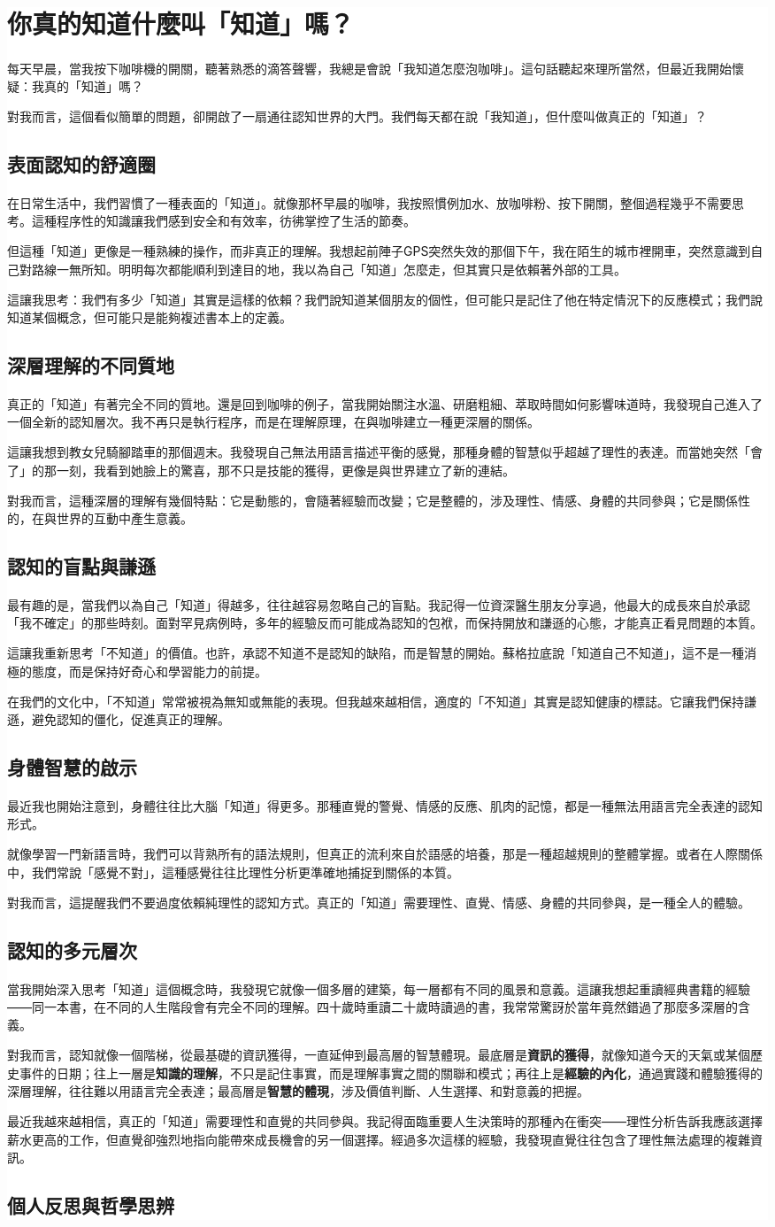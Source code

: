 # 你真的知道什麼叫「知道」嗎？

每天早晨，當我按下咖啡機的開關，聽著熟悉的滴答聲響，我總是會說「我知道怎麼泡咖啡」。這句話聽起來理所當然，但最近我開始懷疑：我真的「知道」嗎？

對我而言，這個看似簡單的問題，卻開啟了一扇通往認知世界的大門。我們每天都在說「我知道」，但什麼叫做真正的「知道」？

## 表面認知的舒適圈

在日常生活中，我們習慣了一種表面的「知道」。就像那杯早晨的咖啡，我按照慣例加水、放咖啡粉、按下開關，整個過程幾乎不需要思考。這種程序性的知識讓我們感到安全和有效率，彷彿掌控了生活的節奏。

但這種「知道」更像是一種熟練的操作，而非真正的理解。我想起前陣子GPS突然失效的那個下午，我在陌生的城市裡開車，突然意識到自己對路線一無所知。明明每次都能順利到達目的地，我以為自己「知道」怎麼走，但其實只是依賴著外部的工具。

這讓我思考：我們有多少「知道」其實是這樣的依賴？我們說知道某個朋友的個性，但可能只是記住了他在特定情況下的反應模式；我們說知道某個概念，但可能只是能夠複述書本上的定義。

## 深層理解的不同質地

真正的「知道」有著完全不同的質地。還是回到咖啡的例子，當我開始關注水溫、研磨粗細、萃取時間如何影響味道時，我發現自己進入了一個全新的認知層次。我不再只是執行程序，而是在理解原理，在與咖啡建立一種更深層的關係。

這讓我想到教女兒騎腳踏車的那個週末。我發現自己無法用語言描述平衡的感覺，那種身體的智慧似乎超越了理性的表達。而當她突然「會了」的那一刻，我看到她臉上的驚喜，那不只是技能的獲得，更像是與世界建立了新的連結。

對我而言，這種深層的理解有幾個特點：它是動態的，會隨著經驗而改變；它是整體的，涉及理性、情感、身體的共同參與；它是關係性的，在與世界的互動中產生意義。

## 認知的盲點與謙遜

最有趣的是，當我們以為自己「知道」得越多，往往越容易忽略自己的盲點。我記得一位資深醫生朋友分享過，他最大的成長來自於承認「我不確定」的那些時刻。面對罕見病例時，多年的經驗反而可能成為認知的包袱，而保持開放和謙遜的心態，才能真正看見問題的本質。

這讓我重新思考「不知道」的價值。也許，承認不知道不是認知的缺陷，而是智慧的開始。蘇格拉底說「知道自己不知道」，這不是一種消極的態度，而是保持好奇心和學習能力的前提。

在我們的文化中，「不知道」常常被視為無知或無能的表現。但我越來越相信，適度的「不知道」其實是認知健康的標誌。它讓我們保持謙遜，避免認知的僵化，促進真正的理解。

## 身體智慧的啟示

最近我也開始注意到，身體往往比大腦「知道」得更多。那種直覺的警覺、情感的反應、肌肉的記憶，都是一種無法用語言完全表達的認知形式。

就像學習一門新語言時，我們可以背熟所有的語法規則，但真正的流利來自於語感的培養，那是一種超越規則的整體掌握。或者在人際關係中，我們常說「感覺不對」，這種感覺往往比理性分析更準確地捕捉到關係的本質。

對我而言，這提醒我們不要過度依賴純理性的認知方式。真正的「知道」需要理性、直覺、情感、身體的共同參與，是一種全人的體驗。

## 認知的多元層次

當我開始深入思考「知道」這個概念時，我發現它就像一個多層的建築，每一層都有不同的風景和意義。這讓我想起重讀經典書籍的經驗——同一本書，在不同的人生階段會有完全不同的理解。四十歲時重讀二十歲時讀過的書，我常常驚訝於當年竟然錯過了那麼多深層的含義。

對我而言，認知就像一個階梯，從最基礎的資訊獲得，一直延伸到最高層的智慧體現。最底層是**資訊的獲得**，就像知道今天的天氣或某個歷史事件的日期；往上一層是**知識的理解**，不只是記住事實，而是理解事實之間的關聯和模式；再往上是**經驗的內化**，通過實踐和體驗獲得的深層理解，往往難以用語言完全表達；最高層是**智慧的體現**，涉及價值判斷、人生選擇、和對意義的把握。

最近我越來越相信，真正的「知道」需要理性和直覺的共同參與。我記得面臨重要人生決策時的那種內在衝突——理性分析告訴我應該選擇薪水更高的工作，但直覺卻強烈地指向能帶來成長機會的另一個選擇。經過多次這樣的經驗，我發現直覺往往包含了理性無法處理的複雜資訊。

## 個人反思與哲學思辨
